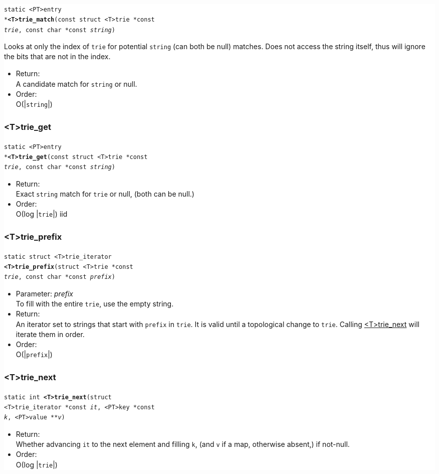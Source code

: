 <code>static &lt;PT&gt;entry *<strong>&lt;T&gt;trie_match</strong>(const struct &lt;T&gt;trie *const <em>trie</em>, const char *const <em>string</em>)</code>

Looks at only the index of `trie` for potential `string` \(can both be null\) matches\. Does not access the string itself, thus will ignore the bits that are not in the index\.

 * Return:  
   A candidate match for `string` or null\.
 * Order:  
   &#927;\(|`string`|\)




### <a id = "user-content-fn-d0ca0cba" name = "user-content-fn-d0ca0cba">&lt;T&gt;trie_get</a> ###

<code>static &lt;PT&gt;entry *<strong>&lt;T&gt;trie_get</strong>(const struct &lt;T&gt;trie *const <em>trie</em>, const char *const <em>string</em>)</code>

 * Return:  
   Exact `string` match for `trie` or null, \(both can be null\.\)
 * Order:  
   &#927;\(log |`trie`|\) iid




### <a id = "user-content-fn-b720a682" name = "user-content-fn-b720a682">&lt;T&gt;trie_prefix</a> ###

<code>static struct &lt;T&gt;trie_iterator <strong>&lt;T&gt;trie_prefix</strong>(struct &lt;T&gt;trie *const <em>trie</em>, const char *const <em>prefix</em>)</code>

 * Parameter: _prefix_  
   To fill with the entire `trie`, use the empty string\.
 * Return:  
   An iterator set to strings that start with `prefix` in `trie`\. It is valid until a topological change to `trie`\. Calling [&lt;T&gt;trie_next](#user-content-fn-f36d1483) will iterate them in order\.
 * Order:  
   &#927;\(|`prefix`|\)




### <a id = "user-content-fn-f36d1483" name = "user-content-fn-f36d1483">&lt;T&gt;trie_next</a> ###

<code>static int <strong>&lt;T&gt;trie_next</strong>(struct &lt;T&gt;trie_iterator *const <em>it</em>, &lt;PT&gt;key *const <em>k</em>, &lt;PT&gt;value **<em>v</em>)</code>

 * Return:  
   Whether advancing `it` to the next element and filling `k`, \(and `v` if a map, otherwise absent,\) if not\-null\.
 * Order:  
   &#927;\(log |`trie`|\)


